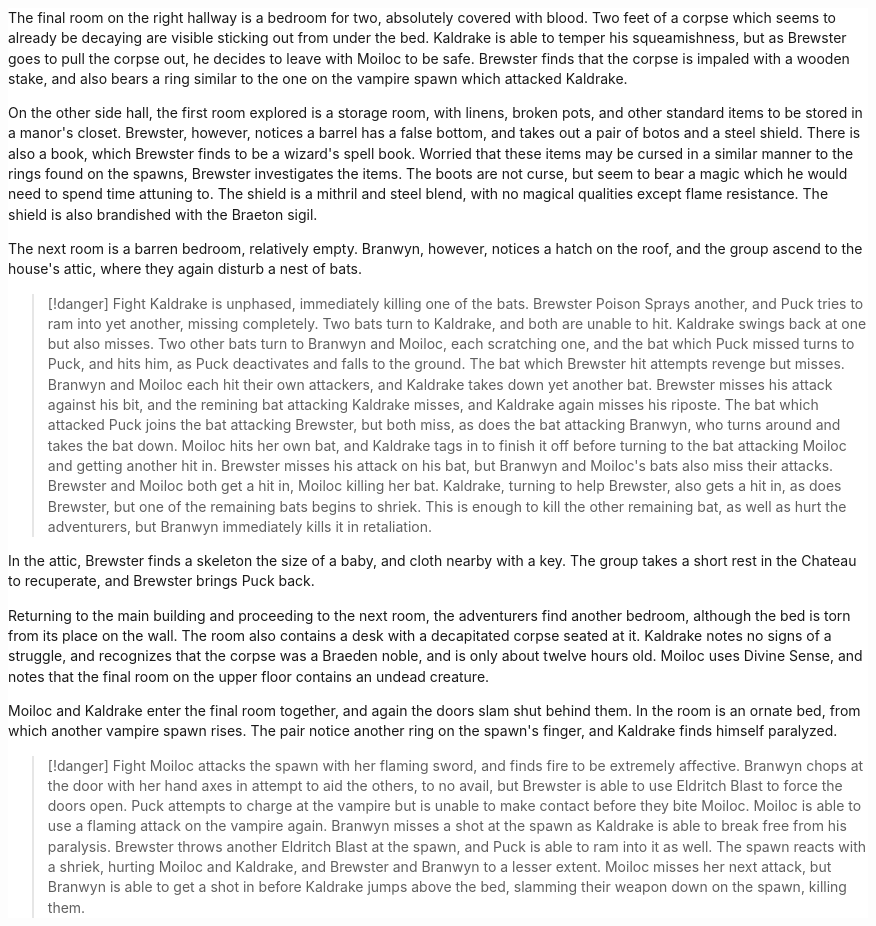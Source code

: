 The final room on the right hallway is a bedroom for two, absolutely covered with blood. Two feet of a corpse which seems to already be decaying are visible sticking out from under the bed. Kaldrake is able to temper his squeamishness, but as Brewster goes to pull the corpse out, he decides to leave with Moiloc to be safe. Brewster finds that the corpse is impaled with a wooden stake, and also bears a ring similar to the one on the vampire spawn which attacked Kaldrake.

On the other side hall, the first room explored is a storage room, with linens, broken pots, and other standard items to be stored in a manor's closet. Brewster, however, notices a barrel has a false bottom, and takes out a pair of botos and a steel shield. There is also a book, which Brewster finds to be a wizard's spell book. Worried that these items may be cursed in a similar manner to the rings found on the spawns, Brewster investigates the items. The boots are not curse, but seem to bear a magic which he would need to spend time attuning to. The shield is a mithril and steel blend, with no magical qualities except flame resistance. The shield is also brandished with the Braeton sigil.

The next room is a barren bedroom, relatively empty. Branwyn, however, notices a hatch on the roof, and the group ascend to the house's attic, where they again disturb a nest of bats.

> [!danger] Fight
> Kaldrake is unphased, immediately killing one of the bats. Brewster Poison Sprays another, and Puck tries to ram into yet another, missing completely. Two bats turn to Kaldrake, and both are unable to hit. Kaldrake swings back at one but also misses. Two other bats turn to Branwyn and Moiloc, each scratching one, and the bat which Puck missed turns to Puck, and hits him, as Puck deactivates and falls to the ground. The bat which Brewster hit attempts revenge but misses. Branwyn and Moiloc each hit their own attackers, and Kaldrake takes down yet another bat. Brewster misses his attack against his bit, and the remining bat attacking Kaldrake misses, and Kaldrake again misses his riposte. The bat which attacked Puck joins the bat attacking Brewster, but both miss, as does the bat attacking Branwyn, who turns around and takes the bat down. Moiloc hits her own bat, and Kaldrake tags in to finish it off before turning to the bat attacking Moiloc and getting another hit in. Brewster misses his attack on his bat, but Branwyn and Moiloc's bats also miss their attacks. Brewster and Moiloc both get a hit in, Moiloc killing her bat. Kaldrake, turning to help Brewster, also gets a hit in, as does Brewster, but one of the remaining bats begins to shriek. This is enough to kill the other remaining bat, as well as hurt the adventurers, but Branwyn immediately kills it in retaliation.

In the attic, Brewster finds a skeleton the size of a baby, and cloth nearby with a key. The group takes a short rest in the Chateau to recuperate, and Brewster brings Puck back.

Returning to the main building and proceeding to the next room, the adventurers find another bedroom, although the bed is torn from its place on the wall. The room also contains a desk with a decapitated corpse seated at it. Kaldrake notes no signs of a struggle, and recognizes that the corpse was a Braeden noble, and is only about twelve hours old. Moiloc uses Divine Sense, and notes that the final room on the upper floor contains an undead creature.

Moiloc and Kaldrake enter the final room together, and again the doors slam shut behind them. In the room is an ornate bed, from which another vampire spawn rises. The pair notice another ring on the spawn's finger, and Kaldrake finds himself paralyzed.

> [!danger] Fight
> Moiloc attacks the spawn with her flaming sword, and finds fire to be extremely affective. Branwyn chops at the door with her hand axes in attempt to aid the others, to no avail, but Brewster is able to use Eldritch Blast to force the doors open. Puck attempts to charge at the vampire but is unable to make contact before they bite Moiloc. Moiloc is able to use a flaming attack on the vampire again. Branwyn misses a shot at the spawn as Kaldrake is able to break free from his paralysis. Brewster throws another Eldritch Blast at the spawn, and Puck is able to ram into it as well. The spawn reacts with a shriek, hurting Moiloc and Kaldrake, and Brewster and Branwyn to a lesser extent. Moiloc misses her next attack, but Branwyn is able to get a shot in before Kaldrake jumps above the bed, slamming their weapon down on the spawn, killing them.

